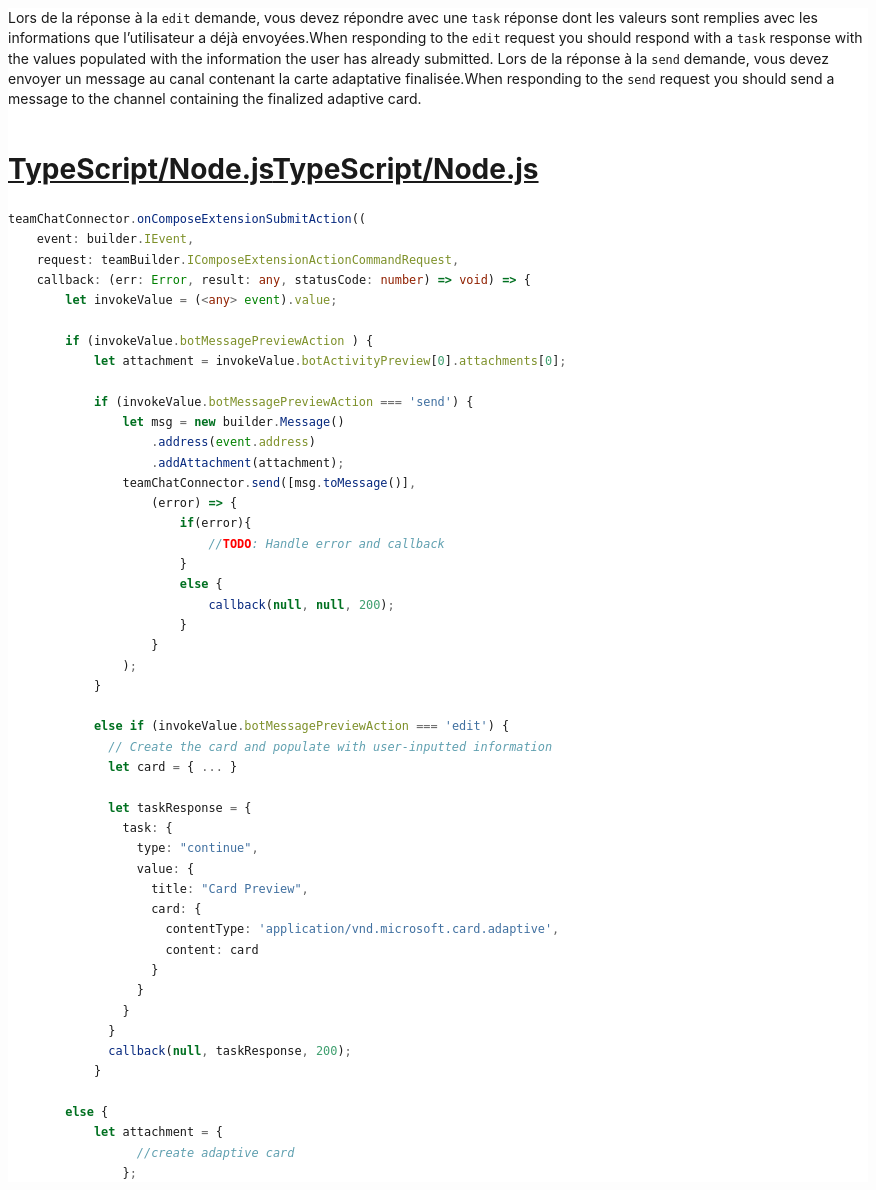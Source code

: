 <span data-ttu-id="2c8b9-189">Lors de la réponse à la `edit` demande, vous devez répondre avec une `task` réponse dont les valeurs sont remplies avec les informations que l’utilisateur a déjà envoyées.</span><span class="sxs-lookup"><span data-stu-id="2c8b9-189">When responding to the `edit` request you should respond with a `task` response with the values populated with the information the user has already submitted.</span></span> <span data-ttu-id="2c8b9-190">Lors de la réponse à la `send` demande, vous devez envoyer un message au canal contenant la carte adaptative finalisée.</span><span class="sxs-lookup"><span data-stu-id="2c8b9-190">When responding to the `send` request you should send a message to the channel containing the finalized adaptive card.</span></span>

# <a name="typescriptnodejs"></a>[<span data-ttu-id="2c8b9-191">TypeScript/Node.js</span><span class="sxs-lookup"><span data-stu-id="2c8b9-191">TypeScript/Node.js</span></span>](#tab/typescript)

```typescript
teamChatConnector.onComposeExtensionSubmitAction((
    event: builder.IEvent,
    request: teamBuilder.IComposeExtensionActionCommandRequest,
    callback: (err: Error, result: any, statusCode: number) => void) => {
        let invokeValue = (<any> event).value;

        if (invokeValue.botMessagePreviewAction ) {
            let attachment = invokeValue.botActivityPreview[0].attachments[0];

            if (invokeValue.botMessagePreviewAction === 'send') {
                let msg = new builder.Message()
                    .address(event.address)
                    .addAttachment(attachment);
                teamChatConnector.send([msg.toMessage()],
                    (error) => {
                        if(error){
                            //TODO: Handle error and callback
                        }
                        else {
                            callback(null, null, 200);
                        }
                    }
                );
            }

            else if (invokeValue.botMessagePreviewAction === 'edit') {
              // Create the card and populate with user-inputted information
              let card = { ... }

              let taskResponse = {
                task: {
                  type: "continue",
                  value: {
                    title: "Card Preview",
                    card: {
                      contentType: 'application/vnd.microsoft.card.adaptive',
                      content: card
                    }
                  }
                }
              }
              callback(null, taskResponse, 200);
            }

        else {
            let attachment = {
                  //create adaptive card
                };
```